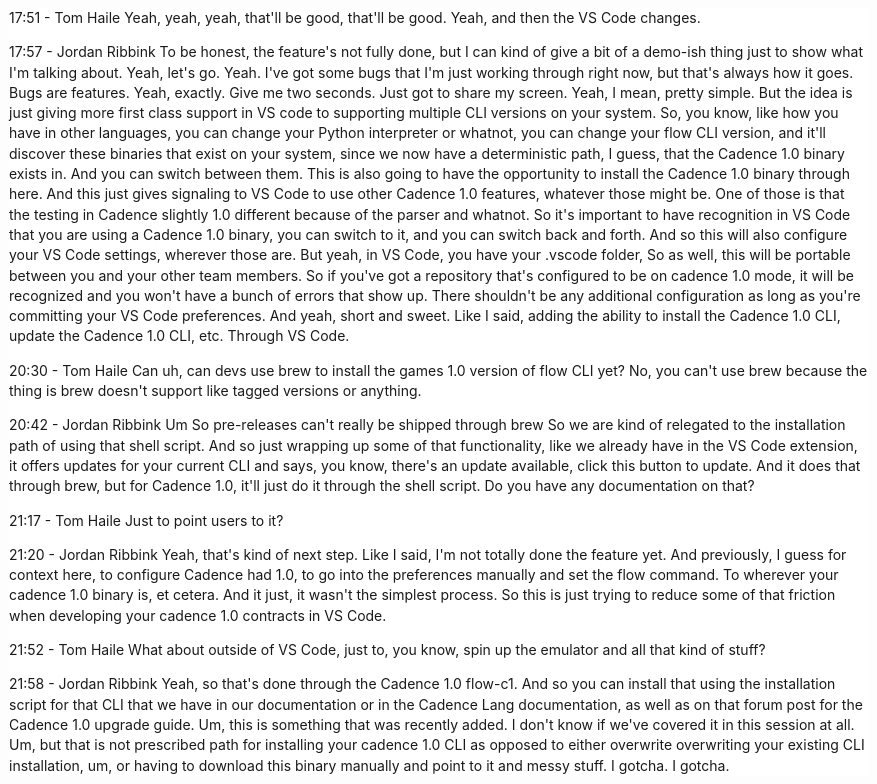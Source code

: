 17:51 - Tom Haile 
Yeah, yeah, yeah, that'll be good, that'll be good. Yeah, and then the VS Code changes.

17:57 - Jordan Ribbink 
To be honest, the feature's not fully done, but I can kind of give a bit of a demo-ish thing just to show what I'm talking about. Yeah, let's go. Yeah. I've got some bugs that I'm just working through right now, but that's always how it goes. Bugs are features. Yeah, exactly. Give me two seconds. Just got to share my screen. Yeah, I mean, pretty simple. But the idea is just giving more first class support in VS code to supporting multiple CLI versions on your system. So, you know, like how you have in other languages, you can change your Python interpreter or whatnot, you can change your flow CLI version, and it'll discover these binaries that exist on your system, since we now have a deterministic path, I guess, that the Cadence 1.0 binary exists in. And you can switch between them. This is also going to have the opportunity to install the Cadence 1.0 binary through here. And this just gives signaling to VS Code to use other Cadence 1.0 features, whatever those might be. One of those is that the testing in Cadence slightly 1.0 different because of the parser and whatnot. So it's important to have recognition in VS Code that you are using a Cadence 1.0 binary, you can switch to it, and you can switch back and forth. And so this will also configure your VS Code settings, wherever those are. But yeah, in VS Code, you have your .vscode folder, So as well, this will be portable between you and your other team members. So if you've got a repository that's configured to be on cadence 1.0 mode, it will be recognized and you won't have a bunch of errors that show up. There shouldn't be any additional configuration as long as you're committing your VS Code preferences. And yeah, short and sweet. Like I said, adding the ability to install the Cadence 1.0 CLI, update the Cadence 1.0 CLI, etc. Through VS Code.

20:30 - Tom Haile 
Can uh, can devs use brew to install the games 1.0 version of flow CLI yet? No, you can't use brew because the thing is brew doesn't support like tagged versions or anything.

20:42 - Jordan Ribbink 
Um So pre-releases can't really be shipped through brew So we are kind of relegated to the installation path of using that shell script. And so just wrapping up some of that functionality, like we already have in the VS Code extension, it offers updates for your current CLI and says, you know, there's an update available, click this button to update. And it does that through brew, but for Cadence 1.0, it'll just do it through the shell script. Do you have any documentation on that?

21:17 - Tom Haile 
Just to point users to it?

21:20 - Jordan Ribbink 
Yeah, that's kind of next step. Like I said, I'm not totally done the feature yet. And previously, I guess for context here, to configure Cadence had 1.0, to go into the preferences manually and set the flow command. To wherever your cadence 1.0 binary is, et cetera. And it just, it wasn't the simplest process. So this is just trying to reduce some of that friction when developing your cadence 1.0 contracts in VS Code.

21:52 - Tom Haile 
What about outside of VS Code, just to, you know, spin up the emulator and all that kind of stuff?

21:58 - Jordan Ribbink 
Yeah, so that's done through the Cadence 1.0 flow-c1. And so you can install that using the installation script for that CLI that we have in our documentation or in the Cadence Lang documentation, as well as on that forum post for the Cadence 1.0 upgrade guide. Um, this is something that was recently added. I don't know if we've covered it in this session at all. Um, but that is not prescribed path for installing your cadence 1.0 CLI as opposed to either overwrite overwriting your existing CLI installation, um, or having to download this binary manually and point to it and messy stuff. I gotcha. I gotcha.
